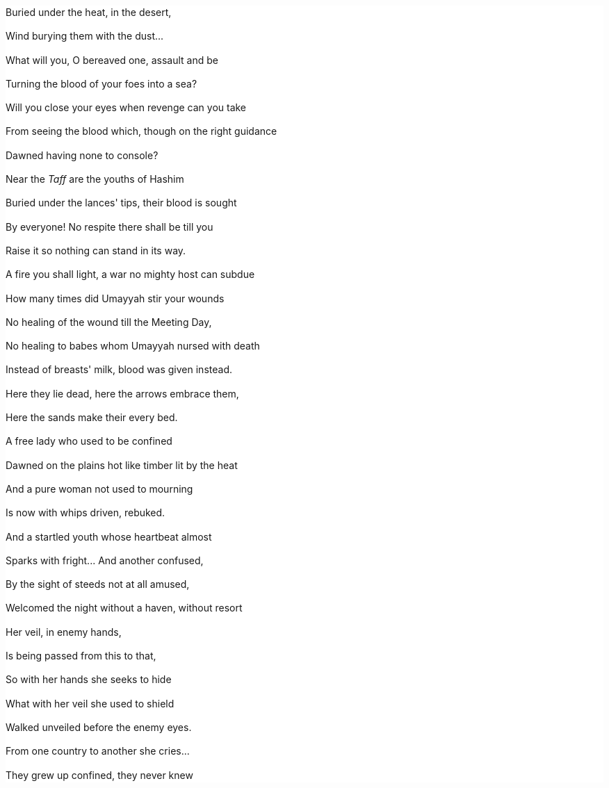Buried under the heat, in the desert,

Wind burying them with the dust...

What will you, O bereaved one, assault and be

Turning the blood of your foes into a sea?

Will you close your eyes when revenge can you take

From seeing the blood which, though on the right guidance

Dawned having none to console?

Near the *Taff* are the youths of Hashim

Buried under the lances' tips, their blood is sought

By everyone! No respite there shall be till you

Raise it so nothing can stand in its way.

A fire you shall light, a war no mighty host can subdue

How many times did Umayyah stir your wounds

No healing of the wound till the Meeting Day,

No healing to babes whom Umayyah nursed with death

Instead of breasts' milk, blood was given instead.

Here they lie dead, here the arrows embrace them,

Here the sands make their every bed.

A free lady who used to be confined

Dawned on the plains hot like timber lit by the heat

And a pure woman not used to mourning

Is now with whips driven, rebuked.

And a startled youth whose heartbeat almost

Sparks with fright... And another confused,

By the sight of steeds not at all amused,

Welcomed the night without a haven, without resort

Her veil, in enemy hands,

Is being passed from this to that,

So with her hands she seeks to hide

What with her veil she used to shield

Walked unveiled before the enemy eyes.

From one country to another she cries...

They grew up confined, they never knew
